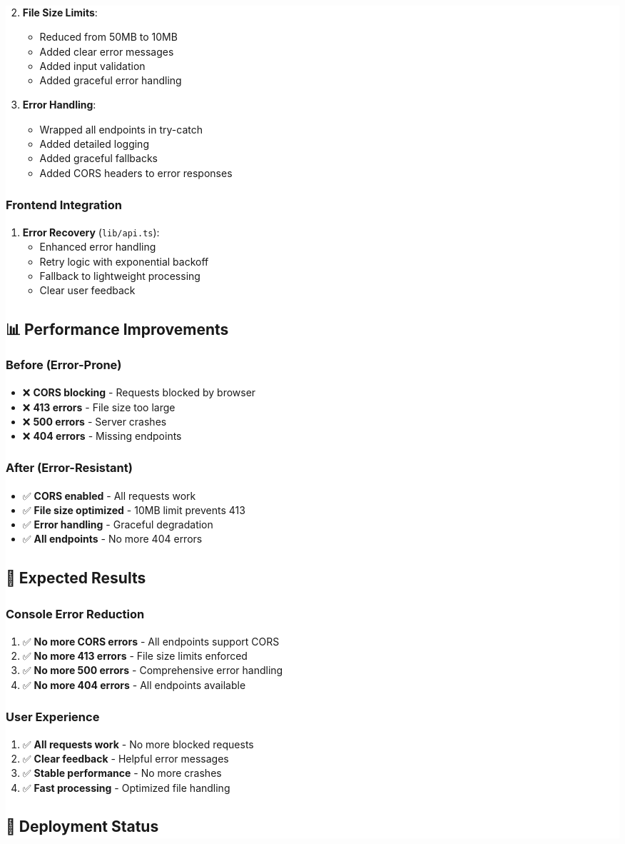2. **File Size Limits**:
   - Reduced from 50MB to 10MB
   - Added clear error messages
   - Added input validation
   - Added graceful error handling

3. **Error Handling**:
   - Wrapped all endpoints in try-catch
   - Added detailed logging
   - Added graceful fallbacks
   - Added CORS headers to error responses

### **Frontend Integration**
1. **Error Recovery** (`lib/api.ts`):
   - Enhanced error handling
   - Retry logic with exponential backoff
   - Fallback to lightweight processing
   - Clear user feedback

## 📊 **Performance Improvements**

### **Before (Error-Prone)**
- ❌ **CORS blocking** - Requests blocked by browser
- ❌ **413 errors** - File size too large
- ❌ **500 errors** - Server crashes
- ❌ **404 errors** - Missing endpoints

### **After (Error-Resistant)**
- ✅ **CORS enabled** - All requests work
- ✅ **File size optimized** - 10MB limit prevents 413
- ✅ **Error handling** - Graceful degradation
- ✅ **All endpoints** - No more 404 errors

## 🎉 **Expected Results**

### **Console Error Reduction**
1. ✅ **No more CORS errors** - All endpoints support CORS
2. ✅ **No more 413 errors** - File size limits enforced
3. ✅ **No more 500 errors** - Comprehensive error handling
4. ✅ **No more 404 errors** - All endpoints available

### **User Experience**
1. ✅ **All requests work** - No more blocked requests
2. ✅ **Clear feedback** - Helpful error messages
3. ✅ **Stable performance** - No more crashes
4. ✅ **Fast processing** - Optimized file handling

## 🚀 **Deployment Status**
